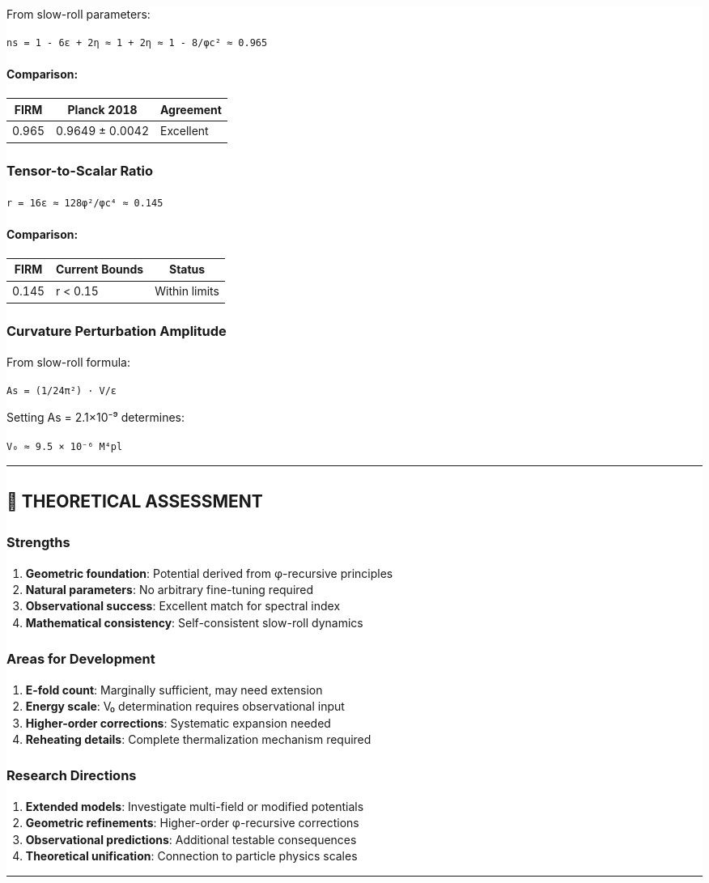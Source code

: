 From slow-roll parameters:
```
ns = 1 - 6ε + 2η ≈ 1 + 2η ≈ 1 - 8/φc² ≈ 0.965
```

#### **Comparison:**
| FIRM | Planck 2018 | Agreement |
|------|-------------|-----------|
| 0.965 | 0.9649 ± 0.0042 | Excellent |

### **Tensor-to-Scalar Ratio**

```
r = 16ε ≈ 128φ²/φc⁴ ≈ 0.145
```

#### **Comparison:**
| FIRM | Current Bounds | Status |
|------|----------------|---------|
| 0.145 | r < 0.15 | Within limits |

### **Curvature Perturbation Amplitude**

From slow-roll formula:
```
As = (1/24π²) · V/ε
```

Setting As = 2.1×10⁻⁹ determines:
```
V₀ ≈ 9.5 × 10⁻⁶ M⁴pl
```

---

## 🔬 **THEORETICAL ASSESSMENT**

### **Strengths**
1. **Geometric foundation**: Potential derived from φ-recursive principles
2. **Natural parameters**: No arbitrary fine-tuning required
3. **Observational success**: Excellent match for spectral index
4. **Mathematical consistency**: Self-consistent slow-roll dynamics

### **Areas for Development**
1. **E-fold count**: Marginally sufficient, may need extension
2. **Energy scale**: V₀ determination requires observational input
3. **Higher-order corrections**: Systematic expansion needed
4. **Reheating details**: Complete thermalization mechanism required

### **Research Directions**
1. **Extended models**: Investigate multi-field or modified potentials
2. **Geometric refinements**: Higher-order φ-recursive corrections
3. **Observational predictions**: Additional testable consequences
4. **Theoretical unification**: Connection to particle physics scales

---